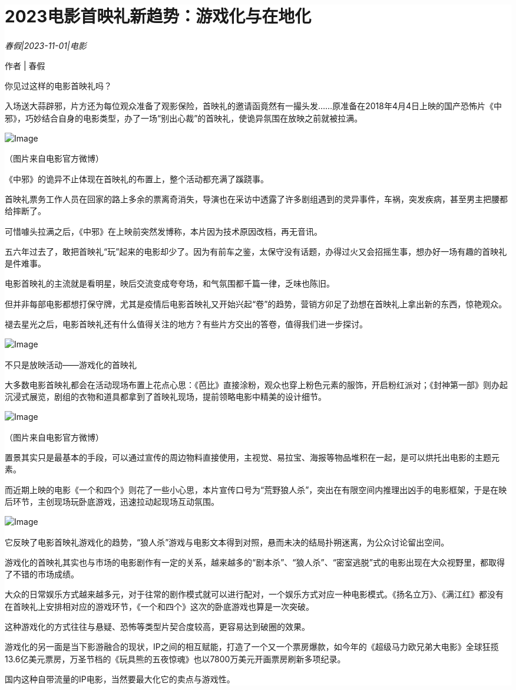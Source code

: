 # 2023电影首映礼新趋势：游戏化与在地化

*春假|2023-11-01|电影*

作者 | 春假

你见过这样的电影首映礼吗？

入场送大蒜辟邪，片方还为每位观众准备了观影保险，首映礼的邀请函竟然有一撮头发……原准备在2018年4月4日上映的国产恐怖片《中邪》，巧妙结合自身的电影类型，办了一场“别出心裁”的首映礼，使诡异氛围在放映之前就被拉满。

![Image](https://p3-sign.toutiaoimg.com/tos-cn-i-axegupay5k/9e362a9898984e7dbfdfa1713fa2c025~noop.image?_iz=58558&from=article.pc_detail&lk3s=953192f4&x-expires=1699511427&x-signature=HFLmf%2BTEeLYg9LNTxRSV3jU474I%3D)

（图片来自电影官方微博）

《中邪》的诡异不止体现在首映礼的布置上，整个活动都充满了蹊跷事。

首映礼票务工作人员在回家的路上多余的票离奇消失，导演也在采访中透露了许多剧组遇到的灵异事件，车祸，突发疾病，甚至男主把腰都给摔断了。

可惜噱头拉满之后，《中邪》在上映前突然发博称，本片因为技术原因改档，再无音讯。

五六年过去了，敢把首映礼“玩”起来的电影却少了。因为有前车之鉴，太保守没有话题，办得过火又会招摇生事，想办好一场有趣的首映礼是件难事。

电影首映礼的主流就是看明星，映后交流变成夸夸场，和气氛围都千篇一律，乏味也陈旧。

但并非每部电影都想打保守牌，尤其是疫情后电影首映礼又开始兴起“卷”的趋势，营销方卯足了劲想在首映礼上拿出新的东西，惊艳观众。

褪去星光之后，电影首映礼还有什么值得关注的地方？有些片方交出的答卷，值得我们进一步探讨。

![Image](https://p3-sign.toutiaoimg.com/tos-cn-i-6w9my0ksvp/eaf1b9c78fde4ef48c7f8b78e1918b16~noop.image?_iz=58558&from=article.pc_detail&lk3s=953192f4&x-expires=1699511427&x-signature=RnN86ycwkUzpj8uXqkAgj1J4W%2FE%3D)

不只是放映活动——游戏化的首映礼

大多数电影首映礼都会在活动现场布置上花点心思：《芭比》直接涂粉，观众也穿上粉色元素的服饰，开启粉红派对；《封神第一部》则办起沉浸式展览，剧组的衣物和道具都拿到了首映礼现场，提前领略电影中精美的设计细节。

![Image](https://p3-sign.toutiaoimg.com/tos-cn-i-6w9my0ksvp/f55111a0c297426aa75bee5aec8679eb~noop.image?_iz=58558&from=article.pc_detail&lk3s=953192f4&x-expires=1699511427&x-signature=47fiAKCdAPHT4GmwTUKu7Fsqh4Y%3D)

（图片来自电影官方微博）

置景其实只是最基本的手段，可以通过宣传的周边物料直接使用，主视觉、易拉宝、海报等物品堆积在一起，是可以烘托出电影的主题元素。

而近期上映的电影《一个和四个》则花了一些小心思，本片宣传口号为“荒野狼人杀”，突出在有限空间内推理出凶手的电影框架，于是在映后环节，主创现场玩卧底游戏，迅速拉动起现场互动氛围。

![Image](https://p3-sign.toutiaoimg.com/tos-cn-i-6w9my0ksvp/3041fdea6d0f4895a32750275ebcbb45~noop.image?_iz=58558&from=article.pc_detail&lk3s=953192f4&x-expires=1699511427&x-signature=rhA7Ow04PAG7OOj2LbrUFGNCw%2BU%3D)

它反映了电影首映礼游戏化的趋势，“狼人杀”游戏与电影文本得到对照，悬而未决的结局扑朔迷离，为公众讨论留出空间。

游戏化的首映礼其实也与市场的电影剧作有一定的关系，越来越多的“剧本杀”、“狼人杀”、“密室逃脱”式的电影出现在大众视野里，都取得了不错的市场成绩。

大众的日常娱乐方式越来越多元，对于往常的剧作模式就可以进行配对，一个娱乐方式对应一种电影模式。《扬名立万》、《满江红》都没有在首映礼上安排相对应的游戏环节，《一个和四个》这次的卧底游戏也算是一次突破。

这种游戏化的方式往往与悬疑、恐怖等类型片契合度较高，更容易达到破圈的效果。

游戏化的另一面是当下影游融合的现状，IP之间的相互赋能，打造了一个又一个票房爆款，如今年的《超级马力欧兄弟大电影》全球狂揽13.6亿美元票房，万圣节档的《玩具熊的五夜惊魂》也以7800万美元开画票房刷新多项纪录。

国内这种自带流量的IP电影，当然要最大化它的卖点与游戏性。
